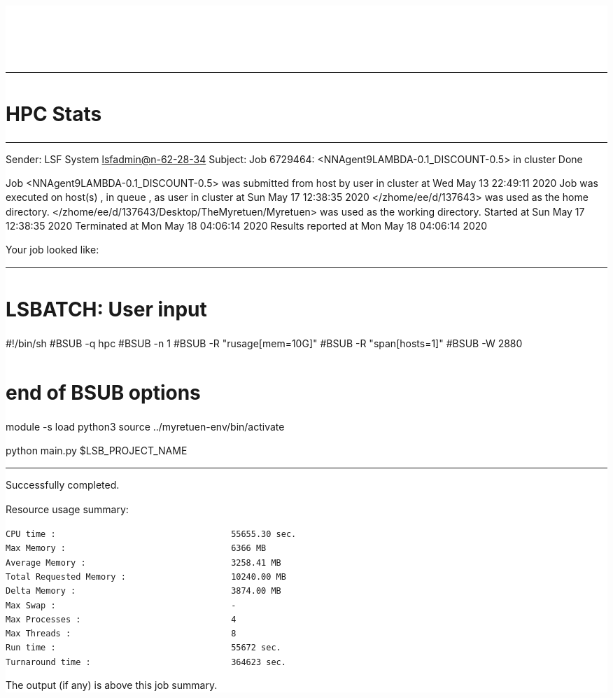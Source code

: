  <br /> 
 <br /> 
 <br /> 
 <br />

---------------------------------------------------------------------------------------------------------------------

# HPC Stats


------------------------------------------------------------
Sender: LSF System <lsfadmin@n-62-28-34>
Subject: Job 6729464: <NNAgent9LAMBDA-0.1_DISCOUNT-0.5> in cluster <dcc> Done

Job <NNAgent9LAMBDA-0.1_DISCOUNT-0.5> was submitted from host <n-62-30-3> by user <s183905> in cluster <dcc> at Wed May 13 22:49:11 2020
Job was executed on host(s) <n-62-28-34>, in queue <hpc>, as user <s183905> in cluster <dcc> at Sun May 17 12:38:35 2020
</zhome/ee/d/137643> was used as the home directory.
</zhome/ee/d/137643/Desktop/TheMyretuen/Myretuen> was used as the working directory.
Started at Sun May 17 12:38:35 2020
Terminated at Mon May 18 04:06:14 2020
Results reported at Mon May 18 04:06:14 2020

Your job looked like:

------------------------------------------------------------
# LSBATCH: User input
#!/bin/sh
#BSUB -q hpc
#BSUB -n 1
#BSUB -R "rusage[mem=10G]"
#BSUB -R "span[hosts=1]"
#BSUB -W 2880
# end of BSUB options

module -s load python3
source ../myretuen-env/bin/activate

python main.py $LSB_PROJECT_NAME


------------------------------------------------------------

Successfully completed.

Resource usage summary:

    CPU time :                                   55655.30 sec.
    Max Memory :                                 6366 MB
    Average Memory :                             3258.41 MB
    Total Requested Memory :                     10240.00 MB
    Delta Memory :                               3874.00 MB
    Max Swap :                                   -
    Max Processes :                              4
    Max Threads :                                8
    Run time :                                   55672 sec.
    Turnaround time :                            364623 sec.

The output (if any) is above this job summary.

